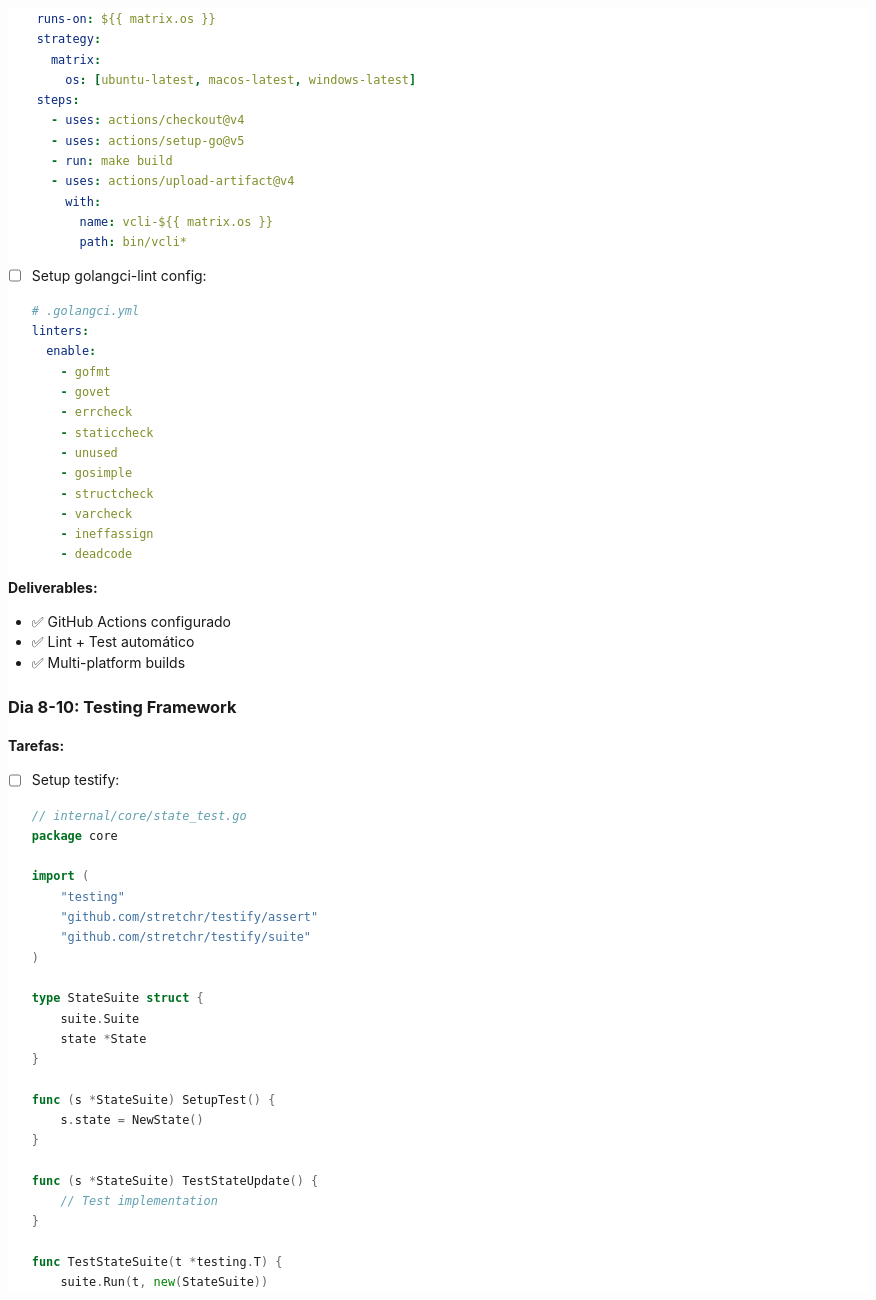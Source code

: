   ```yaml
      runs-on: ${{ matrix.os }}
      strategy:
        matrix:
          os: [ubuntu-latest, macos-latest, windows-latest]
      steps:
        - uses: actions/checkout@v4
        - uses: actions/setup-go@v5
        - run: make build
        - uses: actions/upload-artifact@v4
          with:
            name: vcli-${{ matrix.os }}
            path: bin/vcli*
  ```

- [ ] Setup golangci-lint config:
  ```yaml
  # .golangci.yml
  linters:
    enable:
      - gofmt
      - govet
      - errcheck
      - staticcheck
      - unused
      - gosimple
      - structcheck
      - varcheck
      - ineffassign
      - deadcode
  ```

**Deliverables:**
- ✅ GitHub Actions configurado
- ✅ Lint + Test automático
- ✅ Multi-platform builds

### Dia 8-10: Testing Framework
**Tarefas:**
- [ ] Setup testify:
  ```go
  // internal/core/state_test.go
  package core

  import (
      "testing"
      "github.com/stretchr/testify/assert"
      "github.com/stretchr/testify/suite"
  )

  type StateSuite struct {
      suite.Suite
      state *State
  }

  func (s *StateSuite) SetupTest() {
      s.state = NewState()
  }

  func (s *StateSuite) TestStateUpdate() {
      // Test implementation
  }

  func TestStateSuite(t *testing.T) {
      suite.Run(t, new(StateSuite))
  ```